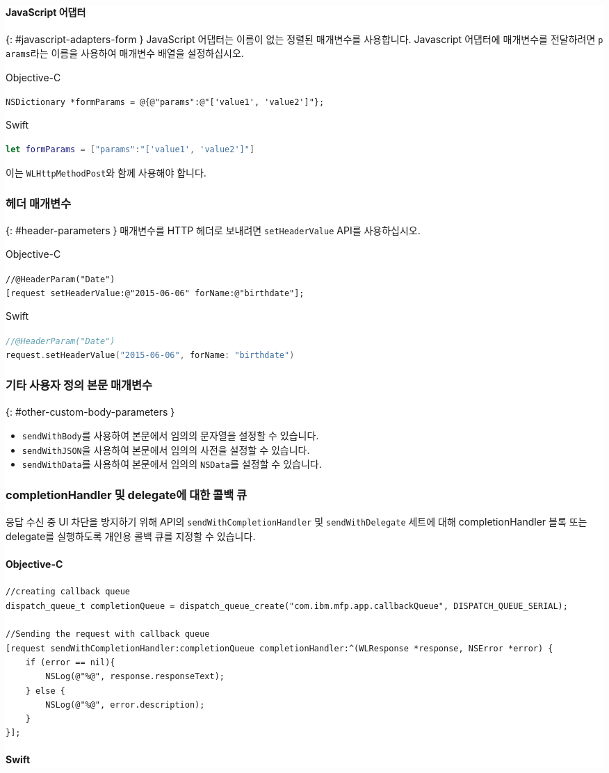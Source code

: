 #### JavaScript 어댑터
{: #javascript-adapters-form }
JavaScript 어댑터는 이름이 없는 정렬된 매개변수를 사용합니다. Javascript 어댑터에 매개변수를 전달하려면 `params`라는 이름을 사용하여 매개변수 배열을 설정하십시오. 

Objective-C

```objc
NSDictionary *formParams = @{@"params":@"['value1', 'value2']"};
```
Swift

```swift
let formParams = ["params":"['value1', 'value2']"]
```

이는 `WLHttpMethodPost`와 함께 사용해야 합니다. 

### 헤더 매개변수
{: #header-parameters }
매개변수를 HTTP 헤더로 보내려면 `setHeaderValue` API를 사용하십시오. 

Objective-C

```objc
//@HeaderParam("Date")
[request setHeaderValue:@"2015-06-06" forName:@"birthdate"];
```
Swift

```swift
//@HeaderParam("Date")
request.setHeaderValue("2015-06-06", forName: "birthdate")
```

### 기타 사용자 정의 본문 매개변수
{: #other-custom-body-parameters }

- `sendWithBody`를 사용하여 본문에서 임의의 문자열을 설정할 수 있습니다. 
- `sendWithJSON`을 사용하여 본문에서 임의의 사전을 설정할 수 있습니다. 
- `sendWithData`를 사용하여 본문에서 임의의 `NSData`를 설정할 수 있습니다. 

### completionHandler 및 delegate에 대한 콜백 큐
응답 수신 중 UI 차단을 방지하기 위해 API의 `sendWithCompletionHandler` 및 `sendWithDelegate` 세트에 대해 completionHandler 블록 또는 delegate를 실행하도록 개인용 콜백 큐를 지정할 수 있습니다. 

#### Objective-C

```objc
//creating callback queue
dispatch_queue_t completionQueue = dispatch_queue_create("com.ibm.mfp.app.callbackQueue", DISPATCH_QUEUE_SERIAL);

//Sending the request with callback queue
[request sendWithCompletionHandler:completionQueue completionHandler:^(WLResponse *response, NSError *error) {
    if (error == nil){
        NSLog(@"%@", response.responseText);
    } else {
        NSLog(@"%@", error.description);
    }
}];
```
#### Swift
